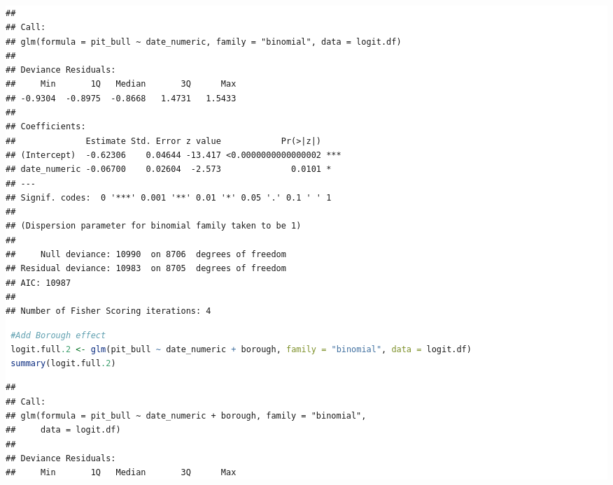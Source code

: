     ## 
    ## Call:
    ## glm(formula = pit_bull ~ date_numeric, family = "binomial", data = logit.df)
    ## 
    ## Deviance Residuals: 
    ##     Min       1Q   Median       3Q      Max  
    ## -0.9304  -0.8975  -0.8668   1.4731   1.5433  
    ## 
    ## Coefficients:
    ##              Estimate Std. Error z value            Pr(>|z|)    
    ## (Intercept)  -0.62306    0.04644 -13.417 <0.0000000000000002 ***
    ## date_numeric -0.06700    0.02604  -2.573              0.0101 *  
    ## ---
    ## Signif. codes:  0 '***' 0.001 '**' 0.01 '*' 0.05 '.' 0.1 ' ' 1
    ## 
    ## (Dispersion parameter for binomial family taken to be 1)
    ## 
    ##     Null deviance: 10990  on 8706  degrees of freedom
    ## Residual deviance: 10983  on 8705  degrees of freedom
    ## AIC: 10987
    ## 
    ## Number of Fisher Scoring iterations: 4

``` r
 #Add Borough effect
 logit.full.2 <- glm(pit_bull ~ date_numeric + borough, family = "binomial", data = logit.df)
 summary(logit.full.2)
```

    ## 
    ## Call:
    ## glm(formula = pit_bull ~ date_numeric + borough, family = "binomial", 
    ##     data = logit.df)
    ## 
    ## Deviance Residuals: 
    ##     Min       1Q   Median       3Q      Max  